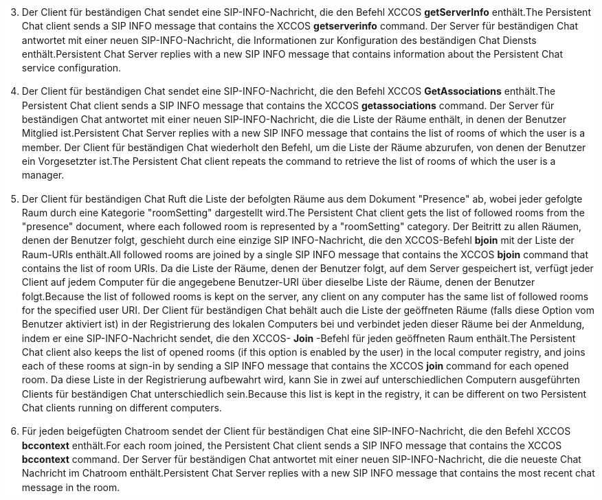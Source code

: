 3.  <span data-ttu-id="34a91-167">Der Client für beständigen Chat sendet eine SIP-INFO-Nachricht, die den Befehl XCCOS **getServerInfo** enthält.</span><span class="sxs-lookup"><span data-stu-id="34a91-167">The Persistent Chat client sends a SIP INFO message that contains the XCCOS **getserverinfo** command.</span></span> <span data-ttu-id="34a91-168">Der Server für beständigen Chat antwortet mit einer neuen SIP-INFO-Nachricht, die Informationen zur Konfiguration des beständigen Chat Diensts enthält.</span><span class="sxs-lookup"><span data-stu-id="34a91-168">Persistent Chat Server replies with a new SIP INFO message that contains information about the Persistent Chat service configuration.</span></span>

4.  <span data-ttu-id="34a91-169">Der Client für beständigen Chat sendet eine SIP-INFO-Nachricht, die den Befehl XCCOS **GetAssociations** enthält.</span><span class="sxs-lookup"><span data-stu-id="34a91-169">The Persistent Chat client sends a SIP INFO message that contains the XCCOS **getassociations** command.</span></span> <span data-ttu-id="34a91-170">Der Server für beständigen Chat antwortet mit einer neuen SIP-INFO-Nachricht, die die Liste der Räume enthält, in denen der Benutzer Mitglied ist.</span><span class="sxs-lookup"><span data-stu-id="34a91-170">Persistent Chat Server replies with a new SIP INFO message that contains the list of rooms of which the user is a member.</span></span> <span data-ttu-id="34a91-171">Der Client für beständigen Chat wiederholt den Befehl, um die Liste der Räume abzurufen, von denen der Benutzer ein Vorgesetzter ist.</span><span class="sxs-lookup"><span data-stu-id="34a91-171">The Persistent Chat client repeats the command to retrieve the list of rooms of which the user is a manager.</span></span>

5.  <span data-ttu-id="34a91-172">Der Client für beständigen Chat Ruft die Liste der befolgten Räume aus dem Dokument "Presence" ab, wobei jeder gefolgte Raum durch eine Kategorie "roomSetting" dargestellt wird.</span><span class="sxs-lookup"><span data-stu-id="34a91-172">The Persistent Chat client gets the list of followed rooms from the "presence" document, where each followed room is represented by a "roomSetting" category.</span></span> <span data-ttu-id="34a91-173">Der Beitritt zu allen Räumen, denen der Benutzer folgt, geschieht durch eine einzige SIP INFO-Nachricht, die den XCCOS-Befehl **bjoin** mit der Liste der Raum-URIs enthält.</span><span class="sxs-lookup"><span data-stu-id="34a91-173">All followed rooms are joined by a single SIP INFO message that contains the XCCOS **bjoin** command that contains the list of room URIs.</span></span> <span data-ttu-id="34a91-174">Da die Liste der Räume, denen der Benutzer folgt, auf dem Server gespeichert ist, verfügt jeder Client auf jedem Computer für die angegebene Benutzer-URI über dieselbe Liste der Räume, denen der Benutzer folgt.</span><span class="sxs-lookup"><span data-stu-id="34a91-174">Because the list of followed rooms is kept on the server, any client on any computer has the same list of followed rooms for the specified user URI.</span></span> <span data-ttu-id="34a91-175">Der Client für beständigen Chat behält auch die Liste der geöffneten Räume (falls diese Option vom Benutzer aktiviert ist) in der Registrierung des lokalen Computers bei und verbindet jeden dieser Räume bei der Anmeldung, indem er eine SIP-INFO-Nachricht sendet, die den XCCOS- **Join** -Befehl für jeden geöffneten Raum enthält.</span><span class="sxs-lookup"><span data-stu-id="34a91-175">The Persistent Chat client also keeps the list of opened rooms (if this option is enabled by the user) in the local computer registry, and joins each of these rooms at sign-in by sending a SIP INFO message that contains the XCCOS **join** command for each opened room.</span></span> <span data-ttu-id="34a91-176">Da diese Liste in der Registrierung aufbewahrt wird, kann Sie in zwei auf unterschiedlichen Computern ausgeführten Clients für beständigen Chat unterschiedlich sein.</span><span class="sxs-lookup"><span data-stu-id="34a91-176">Because this list is kept in the registry, it can be different on two Persistent Chat clients running on different computers.</span></span>

6.  <span data-ttu-id="34a91-177">Für jeden beigefügten Chatroom sendet der Client für beständigen Chat eine SIP-INFO-Nachricht, die den Befehl XCCOS **bccontext** enthält.</span><span class="sxs-lookup"><span data-stu-id="34a91-177">For each room joined, the Persistent Chat client sends a SIP INFO message that contains the XCCOS **bccontext** command.</span></span> <span data-ttu-id="34a91-178">Der Server für beständigen Chat antwortet mit einer neuen SIP-INFO-Nachricht, die die neueste Chat Nachricht im Chatroom enthält.</span><span class="sxs-lookup"><span data-stu-id="34a91-178">Persistent Chat Server replies with a new SIP INFO message that contains the most recent chat message in the room.</span></span>
